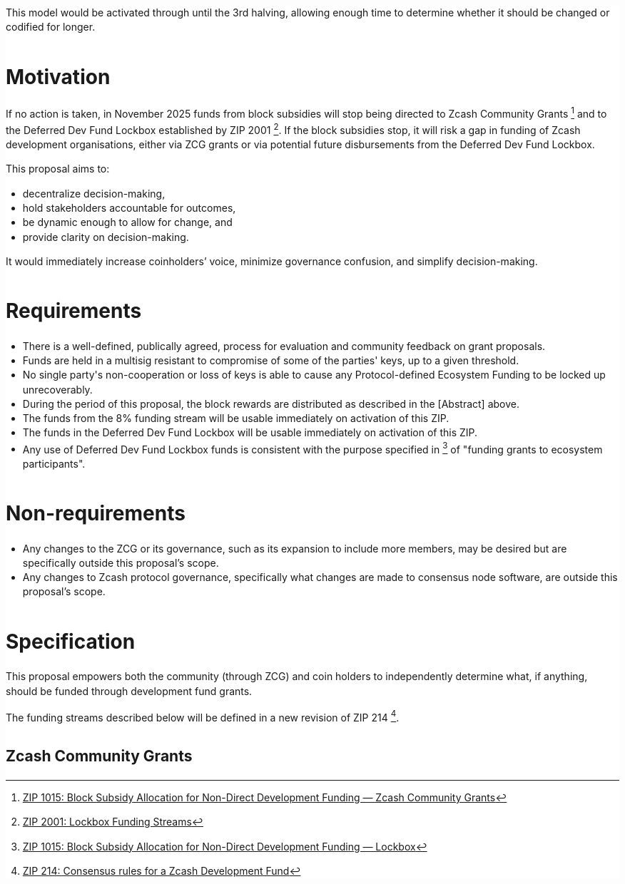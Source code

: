 This model would be activated through until the 3rd halving, allowing enough time to determine whether it should be changed or codified for longer.


# Motivation

If no action is taken, in November 2025 funds from block subsidies will stop being directed to Zcash Community Grants [^zip-1015-zcg] and to the Deferred Dev Fund Lockbox established by ZIP 2001 [^zip-2001]. If the block subsidies stop, it will risk a gap in funding of Zcash development organisations, either via ZCG grants or via potential future disbursements from the Deferred Dev Fund Lockbox.

This proposal aims to:
* decentralize decision-making,
* hold stakeholders accountable for outcomes,
* be dynamic enough to allow for change, and
* provide clarity on decision-making.

It would immediately increase coinholders’ voice, minimize governance confusion, and simplify decision-making.

# Requirements

* There is a well-defined, publically agreed, process for evaluation and community feedback on grant proposals.
* Funds are held in a multisig resistant to compromise of some of the parties' keys, up to a given threshold.
* No single party's non-cooperation or loss of keys is able to cause any Protocol-defined Ecosystem Funding to be locked up unrecoverably.
* During the period of this proposal, the block rewards are distributed as described in the [Abstract] above.
* The funds from the 8% funding stream will be usable immediately on activation of this ZIP.
* The funds in the Deferred Dev Fund Lockbox will be usable immediately on activation of this ZIP.
* Any use of Deferred Dev Fund Lockbox funds is consistent with the purpose specified in [^zip-1015-lockbox] of "funding grants to ecosystem participants".

# Non-requirements

* Any changes to the ZCG or its governance, such as its expansion to include more members, may be desired but are specifically outside this proposal’s scope.
* Any changes to Zcash protocol governance, specifically what changes are made to consensus node software, are outside this proposal’s scope.

# Specification

This proposal empowers both the community (through ZCG) and coin holders to independently determine what, if anything, should be funded through development fund grants.

The funding streams described below will be defined in a new revision of ZIP 214 [^zip-0214].

## Zcash Community Grants


[^BCP14]: [Information on BCP 14 — "RFC 2119: Key words for use in RFCs to Indicate Requirement Levels" and "RFC 8174: Ambiguity of Uppercase vs Lowercase in RFC 2119 Key Words"](https://www.rfc-editor.org/info/bcp14)
[^protocol]: [Zcash Protocol Specification, Version 2024.5.1 or later](protocol/protocol.pdf)
[^protocol-networks]: [Zcash Protocol Specification, Version 2024.5.1. Section 3.12: Mainnet and Testnet](protocol/protocol.pdf#networks)
[^zip-0207]: [ZIP 207: Funding Streams](zip-0207.rst)
[^zip-0214]: [ZIP 214: Consensus rules for a Zcash Development Fund](zip-0214.rst)
[^zip-1014]: [ZIP 1014: Establishing a Dev Fund for ECC, ZF, and Major Grants](zip-1014.rst)
[^zip-1015]: [ZIP 1015: Block Subsidy Allocation for Non-Direct Development Funding](zip-1015.rst)
[^zip-1015-lockbox]: [ZIP 1015: Block Subsidy Allocation for Non-Direct Development Funding — Lockbox](zip-1015#lockbox)
[^zip-1015-zcg]: [ZIP 1015: Block Subsidy Allocation for Non-Direct Development Funding — Zcash Community Grants](zip-1015#zcash-community-grants-zcg)
[^zip-1015-funding-streams]: [ZIP 1015: Block Subsidy Allocation for Non-Direct Development Funding — Funding Streams](zip-1015#funding-streams)
[^zip-271]: [ZIP 271: Deferred Dev Fund Lockbox Disbursement](zip-0271.md)
[^zip-2001]: [ZIP 2001: Lockbox Funding Streams](zip-2001.rst)
